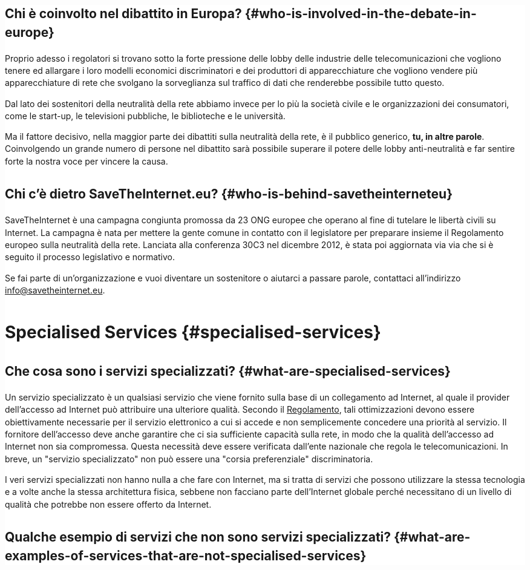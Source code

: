## Chi è coinvolto nel dibattito in Europa? {#who-is-involved-in-the-debate-in-europe}

Proprio adesso i regolatori si trovano sotto la forte pressione delle lobby delle industrie delle telecomunicazioni che vogliono tenere ed allargare i loro modelli economici discriminatori e dei produttori di apparecchiature che vogliono vendere più apparecchiature di rete che svolgano la sorveglianza sul traffico di dati che renderebbe possibile tutto questo.

Dal lato dei sostenitori della neutralità della rete abbiamo invece per lo più la società civile e le organizzazioni dei consumatori, come le start-up, le televisioni pubbliche, le biblioteche e le università.

Ma il fattore decisivo, nella maggior parte dei dibattiti sulla neutralità della rete, è il pubblico generico, **tu, in altre parole**. Coinvolgendo un grande numero di persone nel dibattito sarà possibile superare il potere delle lobby anti-neutralità e far sentire forte la nostra voce per vincere la causa.

## Chi c’è dietro SaveTheInternet.eu? {#who-is-behind-savetheinterneteu}

SaveTheInternet è una campagna congiunta promossa da 23 ONG europee che operano al fine di tutelare le libertà civili su Internet. La campagna è nata per mettere la gente comune in contatto con il legislatore per preparare insieme il Regolamento europeo sulla neutralità della rete. Lanciata alla conferenza 30C3 nel dicembre 2012, è stata poi aggiornata via via che si è seguito il processo legislativo e normativo.

Se fai parte di un’organizzazione e vuoi diventare un sostenitore o aiutarci a passare parole, contattaci all’indirizzo [info@savetheinternet.eu](mailto:info@savetheinternet.eu).


# Specialised Services {#specialised-services}

## Che cosa sono i servizi specializzati? {#what-are-specialised-services}

Un servizio specializzato è un qualsiasi servizio che viene fornito sulla base di un collegamento ad Internet, al quale il provider dell’accesso ad Internet può attribuire una ulteriore qualità. Secondo il [Regolamento](http://eur-lex.europa.eu/legal-content/EN/TXT/?uri=CELEX:32015R2120), tali ottimizzazioni devono essere obiettivamente necessarie per il servizio elettronico a cui si accede e non semplicemente concedere una priorità al servizio. Il fornitore dell’accesso deve anche garantire che ci sia sufficiente capacità sulla rete, in modo che la qualità dell’accesso ad Internet non sia compromessa. Questa necessità deve essere verificata dall’ente nazionale che regola le telecomunicazioni. In breve, un "servizio specializzato" non può essere una "corsia preferenziale" discriminatoria.

I veri servizi specializzati non hanno nulla a che fare con Internet, ma si tratta di servizi che possono utilizzare la stessa tecnologia e a volte anche la stessa architettura fisica, sebbene non facciano parte dell’Internet globale perché necessitano di un livello di qualità che potrebbe non essere offerto da Internet.

## Qualche esempio di servizi che non sono servizi specializzati? {#what-are-examples-of-services-that-are-not-specialised-services}
